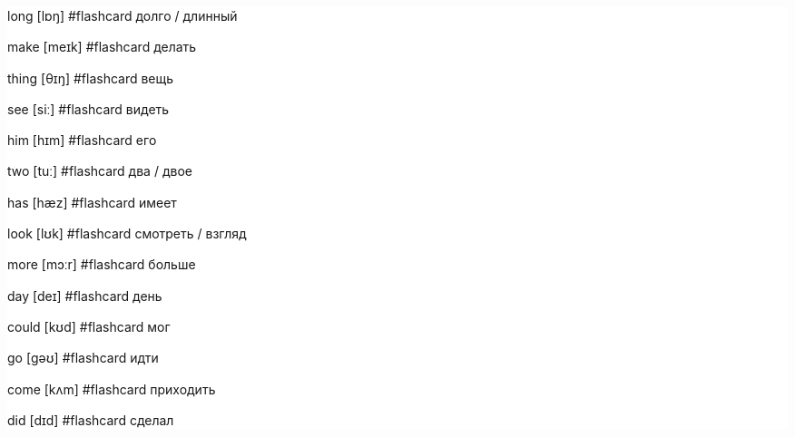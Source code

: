 

long  [lɒŋ] #flashcard
долго  /  длинный



make  [meɪk] #flashcard
делать



thing  [θɪŋ] #flashcard
вещь



see  [siː] #flashcard
видеть



him  [hɪm] #flashcard
его



two  [tuː] #flashcard
два  /  двое



has  [hæz] #flashcard
имеет



look  [lʊk] #flashcard
смотреть  /  взгляд



more  [mɔːr] #flashcard
больше



day  [deɪ] #flashcard
день



could  [kʊd] #flashcard
мог



go  [ɡəʊ] #flashcard
идти



come  [kʌm] #flashcard
приходить



did  [dɪd] #flashcard
сделал

